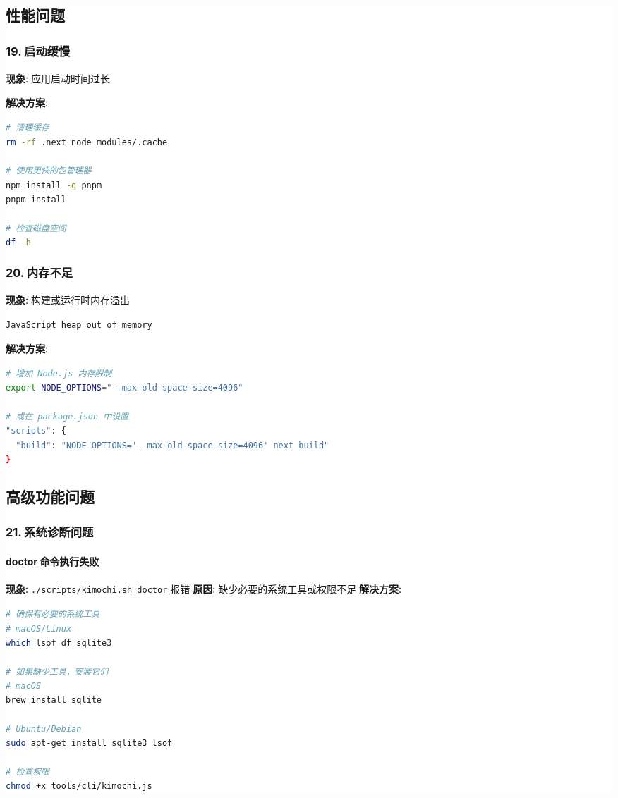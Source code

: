## 性能问题

### 19. 启动缓慢
**现象**: 应用启动时间过长

**解决方案**:
```bash
# 清理缓存
rm -rf .next node_modules/.cache

# 使用更快的包管理器
npm install -g pnpm
pnpm install

# 检查磁盘空间
df -h
```

### 20. 内存不足
**现象**: 构建或运行时内存溢出
```
JavaScript heap out of memory
```

**解决方案**:
```bash
# 增加 Node.js 内存限制
export NODE_OPTIONS="--max-old-space-size=4096"

# 或在 package.json 中设置
"scripts": {
  "build": "NODE_OPTIONS='--max-old-space-size=4096' next build"
}
```

## 高级功能问题

### 21. 系统诊断问题

#### doctor 命令执行失败
**现象**: `./scripts/kimochi.sh doctor` 报错
**原因**: 缺少必要的系统工具或权限不足
**解决方案**:
```bash
# 确保有必要的系统工具
# macOS/Linux
which lsof df sqlite3

# 如果缺少工具，安装它们
# macOS
brew install sqlite

# Ubuntu/Debian
sudo apt-get install sqlite3 lsof

# 检查权限
chmod +x tools/cli/kimochi.js
```
